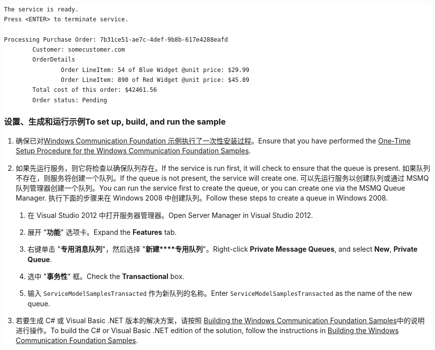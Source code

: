 ```console
The service is ready.
Press <ENTER> to terminate service.

Processing Purchase Order: 7b31ce51-ae7c-4def-9b8b-617e4288eafd
        Customer: somecustomer.com
        OrderDetails
                Order LineItem: 54 of Blue Widget @unit price: $29.99
                Order LineItem: 890 of Red Widget @unit price: $45.89
        Total cost of this order: $42461.56
        Order status: Pending
```

### <a name="to-set-up-build-and-run-the-sample"></a><span data-ttu-id="5dd09-141">设置、生成和运行示例</span><span class="sxs-lookup"><span data-stu-id="5dd09-141">To set up, build, and run the sample</span></span>

1. <span data-ttu-id="5dd09-142">确保已对[Windows Communication Foundation 示例执行了一次性安装过程](one-time-setup-procedure-for-the-wcf-samples.md)。</span><span class="sxs-lookup"><span data-stu-id="5dd09-142">Ensure that you have performed the [One-Time Setup Procedure for the Windows Communication Foundation Samples](one-time-setup-procedure-for-the-wcf-samples.md).</span></span>

2. <span data-ttu-id="5dd09-143">如果先运行服务，则它将检查以确保队列存在。</span><span class="sxs-lookup"><span data-stu-id="5dd09-143">If the service is run first, it will check to ensure that the queue is present.</span></span> <span data-ttu-id="5dd09-144">如果队列不存在，则服务将创建一个队列。</span><span class="sxs-lookup"><span data-stu-id="5dd09-144">If the queue is not present, the service will create one.</span></span> <span data-ttu-id="5dd09-145">可以先运行服务以创建队列或通过 MSMQ 队列管理器创建一个队列。</span><span class="sxs-lookup"><span data-stu-id="5dd09-145">You can run the service first to create the queue, or you can create one via the MSMQ Queue Manager.</span></span> <span data-ttu-id="5dd09-146">执行下面的步骤来在 Windows 2008 中创建队列。</span><span class="sxs-lookup"><span data-stu-id="5dd09-146">Follow these steps to create a queue in Windows 2008.</span></span>

    1. <span data-ttu-id="5dd09-147">在 Visual Studio 2012 中打开服务器管理器。</span><span class="sxs-lookup"><span data-stu-id="5dd09-147">Open Server Manager in Visual Studio 2012.</span></span>

    2. <span data-ttu-id="5dd09-148">展开 "**功能**" 选项卡。</span><span class="sxs-lookup"><span data-stu-id="5dd09-148">Expand the **Features** tab.</span></span>

    3. <span data-ttu-id="5dd09-149">右键单击 "**专用消息队列**"，然后选择 "**新建\*\*\*\*专用队列**"。</span><span class="sxs-lookup"><span data-stu-id="5dd09-149">Right-click **Private Message Queues**, and select **New**, **Private Queue**.</span></span>

    4. <span data-ttu-id="5dd09-150">选中 "**事务性**" 框。</span><span class="sxs-lookup"><span data-stu-id="5dd09-150">Check the **Transactional** box.</span></span>

    5. <span data-ttu-id="5dd09-151">输入 `ServiceModelSamplesTransacted` 作为新队列的名称。</span><span class="sxs-lookup"><span data-stu-id="5dd09-151">Enter `ServiceModelSamplesTransacted` as the name of the new queue.</span></span>

3. <span data-ttu-id="5dd09-152">若要生成 C# 或 Visual Basic .NET 版本的解决方案，请按照 [Building the Windows Communication Foundation Samples](building-the-samples.md)中的说明进行操作。</span><span class="sxs-lookup"><span data-stu-id="5dd09-152">To build the C# or Visual Basic .NET edition of the solution, follow the instructions in [Building the Windows Communication Foundation Samples](building-the-samples.md).</span></span>
